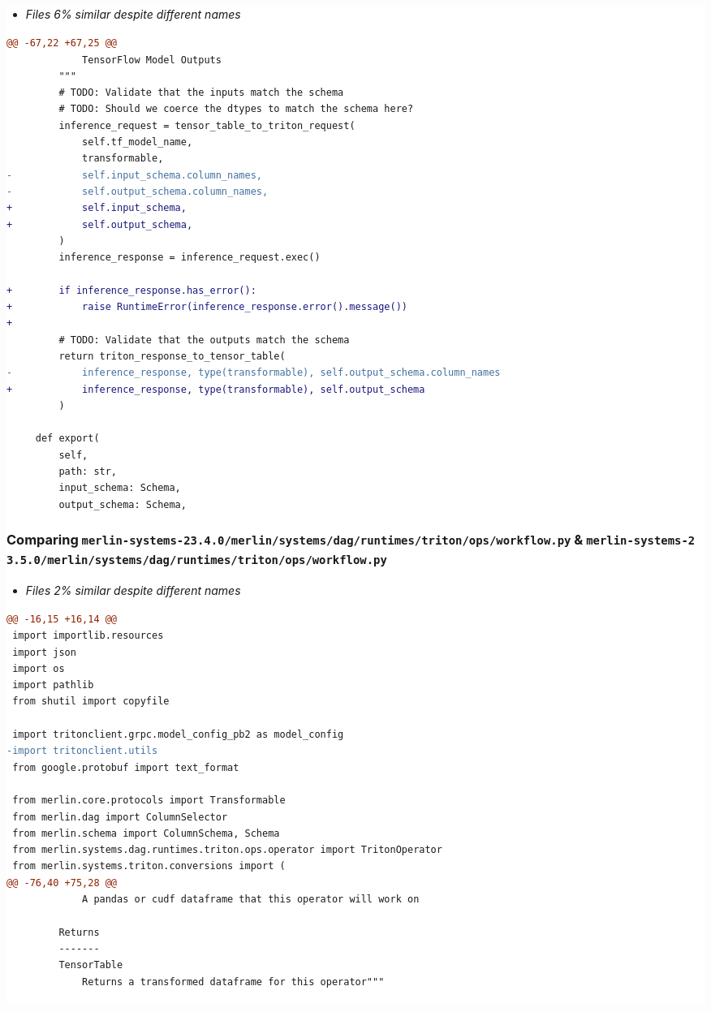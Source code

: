  * *Files 6% similar despite different names*

```diff
@@ -67,22 +67,25 @@
             TensorFlow Model Outputs
         """
         # TODO: Validate that the inputs match the schema
         # TODO: Should we coerce the dtypes to match the schema here?
         inference_request = tensor_table_to_triton_request(
             self.tf_model_name,
             transformable,
-            self.input_schema.column_names,
-            self.output_schema.column_names,
+            self.input_schema,
+            self.output_schema,
         )
         inference_response = inference_request.exec()
 
+        if inference_response.has_error():
+            raise RuntimeError(inference_response.error().message())
+
         # TODO: Validate that the outputs match the schema
         return triton_response_to_tensor_table(
-            inference_response, type(transformable), self.output_schema.column_names
+            inference_response, type(transformable), self.output_schema
         )
 
     def export(
         self,
         path: str,
         input_schema: Schema,
         output_schema: Schema,
```

### Comparing `merlin-systems-23.4.0/merlin/systems/dag/runtimes/triton/ops/workflow.py` & `merlin-systems-23.5.0/merlin/systems/dag/runtimes/triton/ops/workflow.py`

 * *Files 2% similar despite different names*

```diff
@@ -16,15 +16,14 @@
 import importlib.resources
 import json
 import os
 import pathlib
 from shutil import copyfile
 
 import tritonclient.grpc.model_config_pb2 as model_config
-import tritonclient.utils
 from google.protobuf import text_format
 
 from merlin.core.protocols import Transformable
 from merlin.dag import ColumnSelector
 from merlin.schema import ColumnSchema, Schema
 from merlin.systems.dag.runtimes.triton.ops.operator import TritonOperator
 from merlin.systems.triton.conversions import (
@@ -76,40 +75,28 @@
             A pandas or cudf dataframe that this operator will work on
 
         Returns
         -------
         TensorTable
             Returns a transformed dataframe for this operator"""
 
```